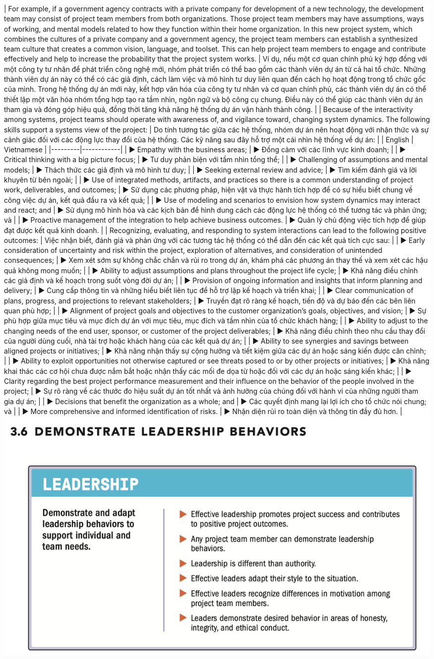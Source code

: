 | For example, if a government agency contracts with a private company for development of a new technology, the development team may consist of project team members from both organizations. Those project team members may have assumptions, ways of working, and mental models related to how they function within their home organization. In this new project system, which combines the cultures of a private company and a government agency, the project team members can establish a synthesized team culture that creates a common vision, language, and toolset. This can help project team members to engage and contribute effectively and help to increase the probability that the project system works. | Ví dụ, nếu một cơ quan chính phủ ký hợp đồng với một công ty tư nhân để phát triển công nghệ mới, nhóm phát triển có thể bao gồm các thành viên dự án từ cả hai tổ chức. Những thành viên dự án này có thể có các giả định, cách làm việc và mô hình tư duy liên quan đến cách họ hoạt động trong tổ chức gốc của mình. Trong hệ thống dự án mới này, kết hợp văn hóa của công ty tư nhân và cơ quan chính phủ, các thành viên dự án có thể thiết lập một văn hóa nhóm tổng hợp tạo ra tầm nhìn, ngôn ngữ và bộ công cụ chung. Điều này có thể giúp các thành viên dự án tham gia và đóng góp hiệu quả, đồng thời tăng khả năng hệ thống dự án vận hành thành công. |
| Because of the interactivity among systems, project teams should operate with awareness of, and vigilance toward, changing system dynamics. The following skills support a systems view of the project: | Do tính tương tác giữa các hệ thống, nhóm dự án nên hoạt động với nhận thức và sự cảnh giác đối với các động lực thay đổi của hệ thống. Các kỹ năng sau đây hỗ trợ một cái nhìn hệ thống về dự án: |
| English | Vietnamese |
|---------|------------|
| ▶ Empathy with the business areas; | ▶ Đồng cảm với các lĩnh vực kinh doanh; |
| ▶ Critical thinking with a big picture focus; | ▶ Tư duy phản biện với tầm nhìn tổng thể; |
| ▶ Challenging of assumptions and mental models; | ▶ Thách thức các giả định và mô hình tư duy; |
| ▶ Seeking external review and advice; | ▶ Tìm kiếm đánh giá và lời khuyên từ bên ngoài; |
| ▶ Use of integrated methods, artifacts, and practices so there is a common understanding of project work, deliverables, and outcomes; | ▶ Sử dụng các phương pháp, hiện vật và thực hành tích hợp để có sự hiểu biết chung về công việc dự án, kết quả đầu ra và kết quả; |
| ▶ Use of modeling and scenarios to envision how system dynamics may interact and react; and | ▶ Sử dụng mô hình hóa và các kịch bản để hình dung cách các động lực hệ thống có thể tương tác và phản ứng; và |
| ▶ Proactive management of the integration to help achieve business outcomes. | ▶ Quản lý chủ động việc tích hợp để giúp đạt được kết quả kinh doanh. |
| Recognizing, evaluating, and responding to system interactions can lead to the following positive outcomes: | Việc nhận biết, đánh giá và phản ứng với các tương tác hệ thống có thể dẫn đến các kết quả tích cực sau: |
| ▶ Early consideration of uncertainty and risk within the project, exploration of alternatives, and consideration of unintended consequences; | ▶ Xem xét sớm sự không chắc chắn và rủi ro trong dự án, khám phá các phương án thay thế và xem xét các hậu quả không mong muốn; |
| ▶ Ability to adjust assumptions and plans throughout the project life cycle; | ▶ Khả năng điều chỉnh các giả định và kế hoạch trong suốt vòng đời dự án; |
| ▶ Provision of ongoing information and insights that inform planning and delivery; | ▶ Cung cấp thông tin và những hiểu biết liên tục để hỗ trợ lập kế hoạch và triển khai; |
| ▶ Clear communication of plans, progress, and projections to relevant stakeholders; | ▶ Truyền đạt rõ ràng kế hoạch, tiến độ và dự báo đến các bên liên quan phù hợp; |
| ▶ Alignment of project goals and objectives to the customer organization’s goals, objectives, and vision; | ▶ Sự phù hợp giữa mục tiêu và mục đích dự án với mục tiêu, mục đích và tầm nhìn của tổ chức khách hàng; |
| ▶ Ability to adjust to the changing needs of the end user, sponsor, or customer of the project deliverables; | ▶ Khả năng điều chỉnh theo nhu cầu thay đổi của người dùng cuối, nhà tài trợ hoặc khách hàng của các kết quả dự án; |
| ▶ Ability to see synergies and savings between aligned projects or initiatives; | ▶ Khả năng nhận thấy sự cộng hưởng và tiết kiệm giữa các dự án hoặc sáng kiến được căn chỉnh; |
| ▶ Ability to exploit opportunities not otherwise captured or see threats posed to or by other projects or initiatives; | ▶ Khả năng khai thác các cơ hội chưa được nắm bắt hoặc nhận thấy các mối đe dọa từ hoặc đối với các dự án hoặc sáng kiến khác; |
| ▶ Clarity regarding the best project performance measurement and their influence on the behavior of the people involved in the project; | ▶ Sự rõ ràng về các thước đo hiệu suất dự án tốt nhất và ảnh hưởng của chúng đối với hành vi của những người tham gia dự án; |
| ▶ Decisions that benefit the organization as a whole; and | ▶ Các quyết định mang lại lợi ích cho tổ chức nói chung; và |
| ▶ More comprehensive and informed identification of risks. | ▶ Nhận diện rủi ro toàn diện và thông tin đầy đủ hơn. |

![Figure 3-7](section3/Figure_3-7._Demonstrate_Leadership_Behaviors.png)
